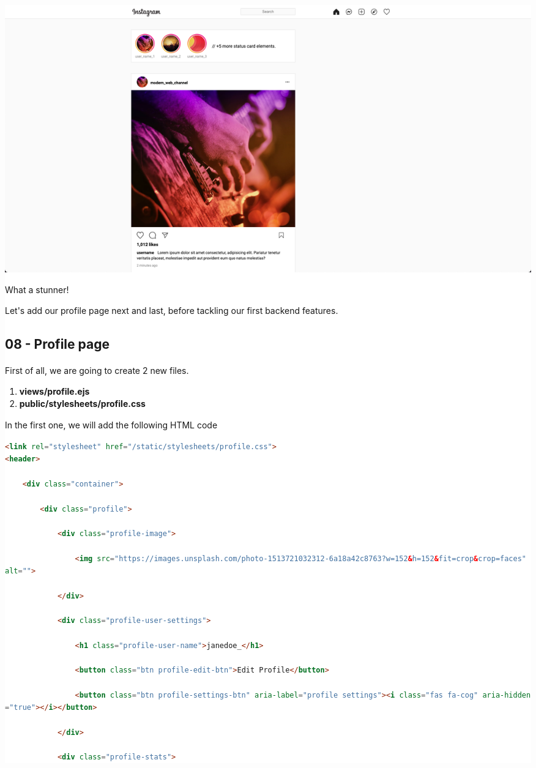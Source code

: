 ![image](/images/16.png)

What a stunner! 

Let's add our profile page next and last, before tackling our first backend features.


## 08 - Profile page

First of all, we are going to create 2 new files.

1. __views/profile.ejs__
2. __public/stylesheets/profile.css__

In the first one, we will add the following HTML code

```html
<link rel="stylesheet" href="/static/stylesheets/profile.css">
<header>

	<div class="container">

		<div class="profile">

			<div class="profile-image">

				<img src="https://images.unsplash.com/photo-1513721032312-6a18a42c8763?w=152&h=152&fit=crop&crop=faces" alt="">

			</div>

			<div class="profile-user-settings">

				<h1 class="profile-user-name">janedoe_</h1>

				<button class="btn profile-edit-btn">Edit Profile</button>

				<button class="btn profile-settings-btn" aria-label="profile settings"><i class="fas fa-cog" aria-hidden="true"></i></button>

			</div>

			<div class="profile-stats">

```